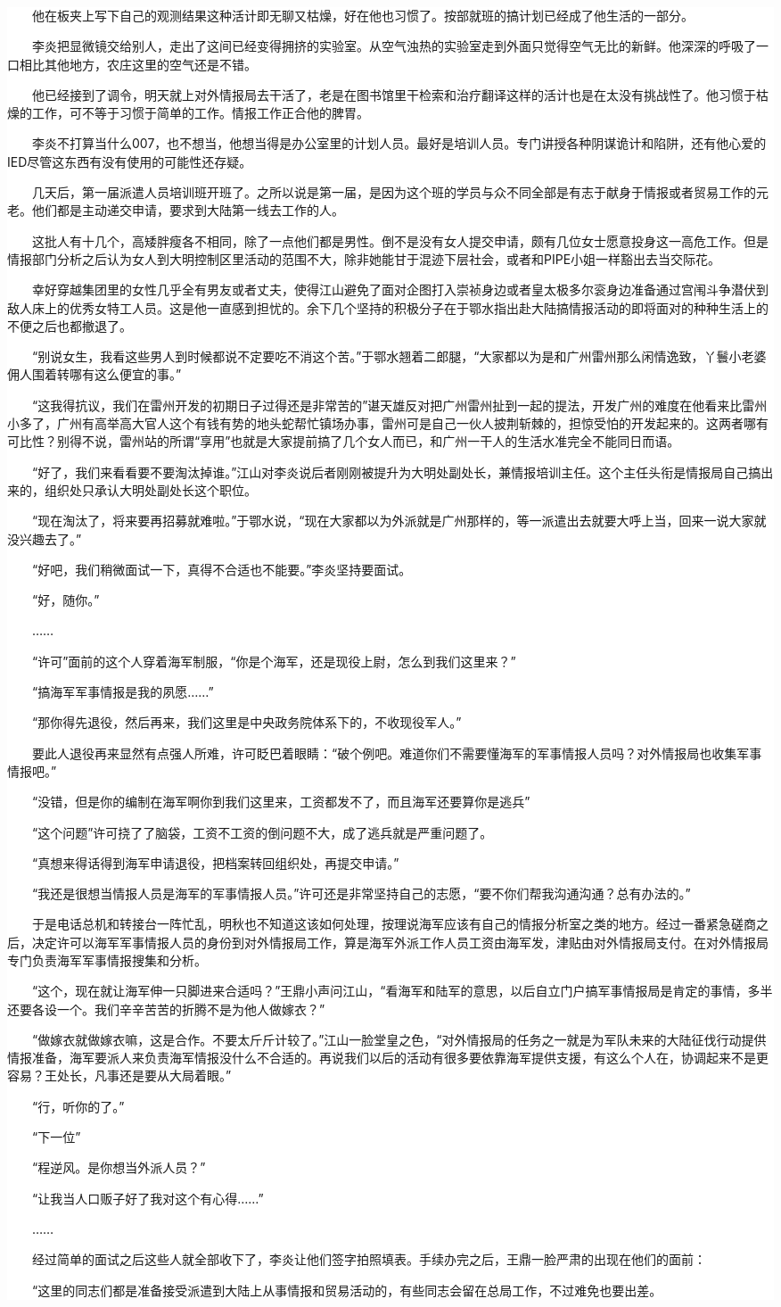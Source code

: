 　　他在板夹上写下自己的观测结果这种活计即无聊又枯燥，好在他也习惯了。按部就班的搞计划已经成了他生活的一部分。

　　李炎把显微镜交给别人，走出了这间已经变得拥挤的实验室。从空气浊热的实验室走到外面只觉得空气无比的新鲜。他深深的呼吸了一口相比其他地方，农庄这里的空气还是不错。

　　他已经接到了调令，明天就上对外情报局去干活了，老是在图书馆里干检索和治疗翻译这样的活计也是在太没有挑战性了。他习惯于枯燥的工作，可不等于习惯于简单的工作。情报工作正合他的脾胃。

　　李炎不打算当什么007，也不想当，他想当得是办公室里的计划人员。最好是培训人员。专门讲授各种阴谋诡计和陷阱，还有他心爱的IED尽管这东西有没有使用的可能性还存疑。

　　几天后，第一届派遣人员培训班开班了。之所以说是第一届，是因为这个班的学员与众不同全部是有志于献身于情报或者贸易工作的元老。他们都是主动递交申请，要求到大陆第一线去工作的人。

　　这批人有十几个，高矮胖瘦各不相同，除了一点他们都是男性。倒不是没有女人提交申请，颇有几位女士愿意投身这一高危工作。但是情报部门分析之后认为女人到大明控制区里活动的范围不大，除非她能甘于混迹下层社会，或者和PIPE小姐一样豁出去当交际花。

　　幸好穿越集团里的女性几乎全有男友或者丈夫，使得江山避免了面对企图打入崇祯身边或者皇太极多尔衮身边准备通过宫闱斗争潜伏到敌人床上的优秀女特工人员。这是他一直感到担忧的。余下几个坚持的积极分子在于鄂水指出赴大陆搞情报活动的即将面对的种种生活上的不便之后也都撤退了。

　　“别说女生，我看这些男人到时候都说不定要吃不消这个苦。”于鄂水翘着二郎腿，“大家都以为是和广州雷州那么闲情逸致，丫鬟小老婆佣人围着转哪有这么便宜的事。”

　　“这我得抗议，我们在雷州开发的初期日子过得还是非常苦的”谌天雄反对把广州雷州扯到一起的提法，开发广州的难度在他看来比雷州小多了，广州有高举高大官人这个有钱有势的地头蛇帮忙镇场办事，雷州可是自己一伙人披荆斩棘的，担惊受怕的开发起来的。这两者哪有可比性？别得不说，雷州站的所谓“享用”也就是大家提前搞了几个女人而已，和广州一干人的生活水准完全不能同日而语。

　　“好了，我们来看看要不要淘汰掉谁。”江山对李炎说后者刚刚被提升为大明处副处长，兼情报培训主任。这个主任头衔是情报局自己搞出来的，组织处只承认大明处副处长这个职位。

　　“现在淘汰了，将来要再招募就难啦。”于鄂水说，“现在大家都以为外派就是广州那样的，等一派遣出去就要大呼上当，回来一说大家就没兴趣去了。”

　　“好吧，我们稍微面试一下，真得不合适也不能要。”李炎坚持要面试。

　　“好，随你。”

　　……

　　“许可”面前的这个人穿着海军制服，“你是个海军，还是现役上尉，怎么到我们这里来？”

　　“搞海军军事情报是我的夙愿……”

　　“那你得先退役，然后再来，我们这里是中央政务院体系下的，不收现役军人。”

　　要此人退役再来显然有点强人所难，许可眨巴着眼睛：“破个例吧。难道你们不需要懂海军的军事情报人员吗？对外情报局也收集军事情报吧。”

　　“没错，但是你的编制在海军啊你到我们这里来，工资都发不了，而且海军还要算你是逃兵”

　　“这个问题”许可挠了了脑袋，工资不工资的倒问题不大，成了逃兵就是严重问题了。

　　“真想来得话得到海军申请退役，把档案转回组织处，再提交申请。”

　　“我还是很想当情报人员是海军的军事情报人员。”许可还是非常坚持自己的志愿，“要不你们帮我沟通沟通？总有办法的。”

　　于是电话总机和转接台一阵忙乱，明秋也不知道这该如何处理，按理说海军应该有自己的情报分析室之类的地方。经过一番紧急磋商之后，决定许可以海军军事情报人员的身份到对外情报局工作，算是海军外派工作人员工资由海军发，津贴由对外情报局支付。在对外情报局专门负责海军军事情报搜集和分析。

　　“这个，现在就让海军伸一只脚进来合适吗？”王鼎小声问江山，“看海军和陆军的意思，以后自立门户搞军事情报局是肯定的事情，多半还要各设一个。我们辛辛苦苦的折腾不是为他人做嫁衣？”

　　“做嫁衣就做嫁衣嘛，这是合作。不要太斤斤计较了。”江山一脸堂皇之色，“对外情报局的任务之一就是为军队未来的大陆征伐行动提供情报准备，海军要派人来负责海军情报没什么不合适的。再说我们以后的活动有很多要依靠海军提供支援，有这么个人在，协调起来不是更容易？王处长，凡事还是要从大局着眼。”

　　“行，听你的了。”

　　“下一位”

　　“程逆风。是你想当外派人员？”

　　“让我当人口贩子好了我对这个有心得……”

　　……

　　经过简单的面试之后这些人就全部收下了，李炎让他们签字拍照填表。手续办完之后，王鼎一脸严肃的出现在他们的面前：

　　“这里的同志们都是准备接受派遣到大陆上从事情报和贸易活动的，有些同志会留在总局工作，不过难免也要出差。
